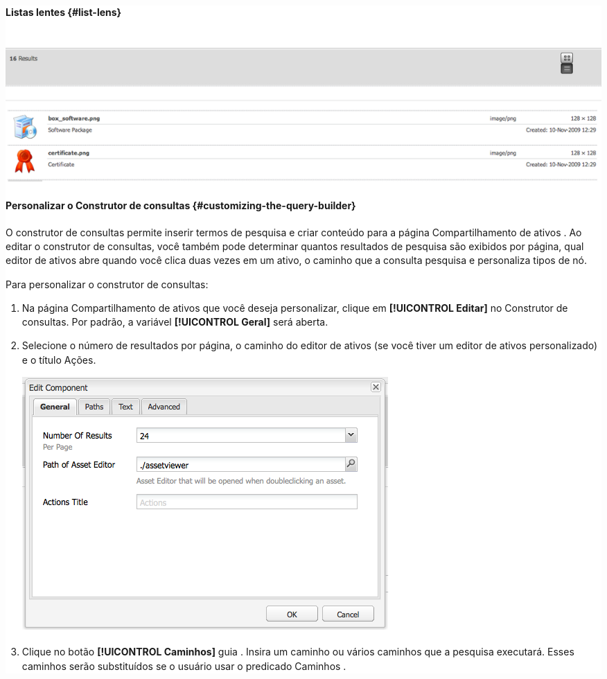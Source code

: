 #### Listas lentes {#list-lens}

![chlimage_1-389](assets/chlimage_1-389.png)

#### Personalizar o Construtor de consultas {#customizing-the-query-builder}

O construtor de consultas permite inserir termos de pesquisa e criar conteúdo para a página Compartilhamento de ativos . Ao editar o construtor de consultas, você também pode determinar quantos resultados de pesquisa são exibidos por página, qual editor de ativos abre quando você clica duas vezes em um ativo, o caminho que a consulta pesquisa e personaliza tipos de nó.

Para personalizar o construtor de consultas:

1. Na página Compartilhamento de ativos que você deseja personalizar, clique em **[!UICONTROL Editar]** no Construtor de consultas. Por padrão, a variável **[!UICONTROL Geral]** será aberta.

1. Selecione o número de resultados por página, o caminho do editor de ativos (se você tiver um editor de ativos personalizado) e o título Ações.

   ![screen_shot_2012-04-23at15055pm](assets/screen_shot_2012-04-23at15055pm.png)

1. Clique no botão **[!UICONTROL Caminhos]** guia . Insira um caminho ou vários caminhos que a pesquisa executará. Esses caminhos serão substituídos se o usuário usar o predicado Caminhos .
